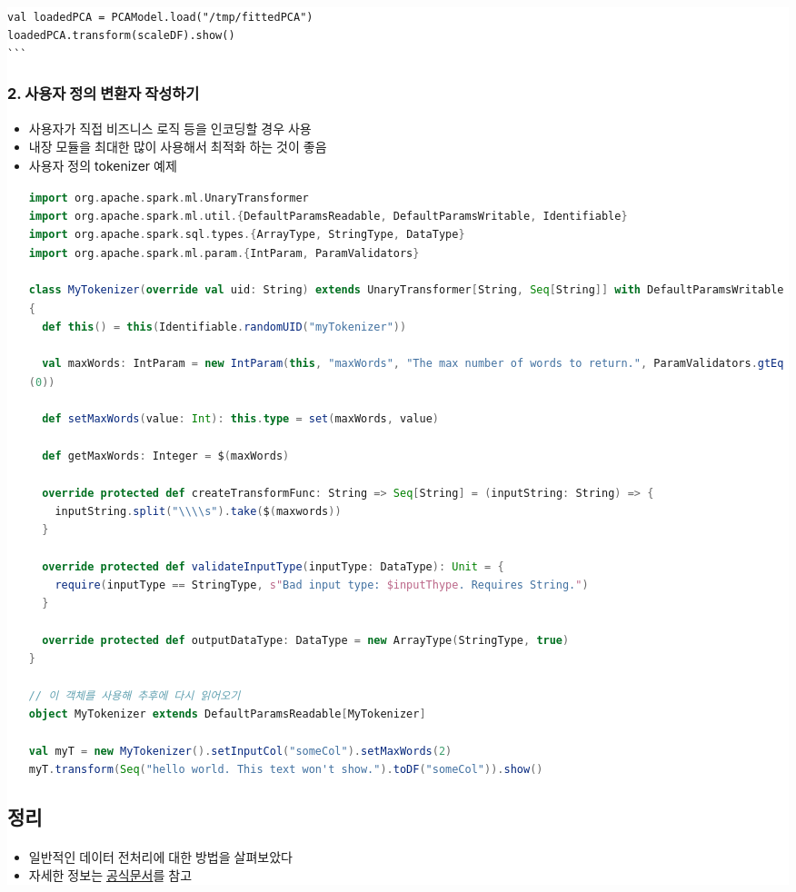     val loadedPCA = PCAModel.load("/tmp/fittedPCA")
    loadedPCA.transform(scaleDF).show()
    ```

### 2. 사용자 정의 변환자 작성하기

- 사용자가 직접 비즈니스 로직 등을 인코딩할 경우 사용
- 내장 모듈을 최대한 많이 사용해서 최적화 하는 것이 좋음
- 사용자 정의 tokenizer 예제
    ```scala
    import org.apache.spark.ml.UnaryTransformer
    import org.apache.spark.ml.util.{DefaultParamsReadable, DefaultParamsWritable, Identifiable}
    import org.apache.spark.sql.types.{ArrayType, StringType, DataType}
    import org.apache.spark.ml.param.{IntParam, ParamValidators}

    class MyTokenizer(override val uid: String) extends UnaryTransformer[String, Seq[String]] with DefaultParamsWritable {
      def this() = this(Identifiable.randomUID("myTokenizer"))

      val maxWords: IntParam = new IntParam(this, "maxWords", "The max number of words to return.", ParamValidators.gtEq(0))

      def setMaxWords(value: Int): this.type = set(maxWords, value)

      def getMaxWords: Integer = $(maxWords)

      override protected def createTransformFunc: String => Seq[String] = (inputString: String) => {
        inputString.split("\\\\s").take($(maxwords))
      }

      override protected def validateInputType(inputType: DataType): Unit = {
        require(inputType == StringType, s"Bad input type: $inputThype. Requires String.")
      }

      override protected def outputDataType: DataType = new ArrayType(StringType, true)
    }

    // 이 객체를 사용해 추후에 다시 읽어오기
    object MyTokenizer extends DefaultParamsReadable[MyTokenizer]

    val myT = new MyTokenizer().setInputCol("someCol").setMaxWords(2)
    myT.transform(Seq("hello world. This text won't show.").toDF("someCol")).show()
    ```

## 정리

- 일반적인 데이터 전처리에 대한 방법을 살펴보았다
- 자세한 정보는 [공식문서](http://spark.apache.org/docs/latest/ml-features.html)를 참고